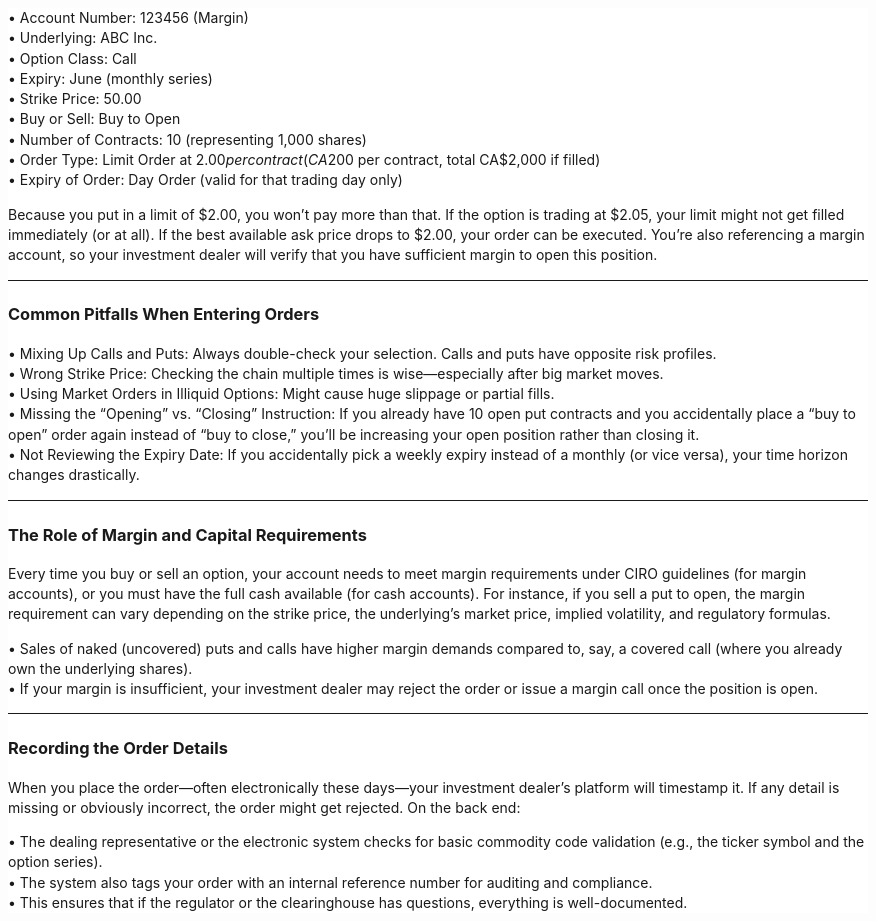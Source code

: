 • Account Number: 123456 (Margin)  
• Underlying: ABC Inc.  
• Option Class: Call  
• Expiry: June (monthly series)  
• Strike Price: 50.00  
• Buy or Sell: Buy to Open  
• Number of Contracts: 10 (representing 1,000 shares)  
• Order Type: Limit Order at $2.00 per contract (CA$200 per contract, total CA$2,000 if filled)  
• Expiry of Order: Day Order (valid for that trading day only)

Because you put in a limit of $2.00, you won’t pay more than that. If the option is trading at $2.05, your limit might not get filled immediately (or at all). If the best available ask price drops to $2.00, your order can be executed. You’re also referencing a margin account, so your investment dealer will verify that you have sufficient margin to open this position.

---

### Common Pitfalls When Entering Orders

• Mixing Up Calls and Puts: Always double-check your selection. Calls and puts have opposite risk profiles.  
• Wrong Strike Price: Checking the chain multiple times is wise—especially after big market moves.  
• Using Market Orders in Illiquid Options: Might cause huge slippage or partial fills.  
• Missing the “Opening” vs. “Closing” Instruction: If you already have 10 open put contracts and you accidentally place a “buy to open” order again instead of “buy to close,” you’ll be increasing your open position rather than closing it.  
• Not Reviewing the Expiry Date: If you accidentally pick a weekly expiry instead of a monthly (or vice versa), your time horizon changes drastically.

---

### The Role of Margin and Capital Requirements

Every time you buy or sell an option, your account needs to meet margin requirements under CIRO guidelines (for margin accounts), or you must have the full cash available (for cash accounts). For instance, if you sell a put to open, the margin requirement can vary depending on the strike price, the underlying’s market price, implied volatility, and regulatory formulas.

• Sales of naked (uncovered) puts and calls have higher margin demands compared to, say, a covered call (where you already own the underlying shares).  
• If your margin is insufficient, your investment dealer may reject the order or issue a margin call once the position is open.

---

### Recording the Order Details

When you place the order—often electronically these days—your investment dealer’s platform will timestamp it. If any detail is missing or obviously incorrect, the order might get rejected. On the back end:

• The dealing representative or the electronic system checks for basic commodity code validation (e.g., the ticker symbol and the option series).  
• The system also tags your order with an internal reference number for auditing and compliance.  
• This ensures that if the regulator or the clearinghouse has questions, everything is well-documented.  
